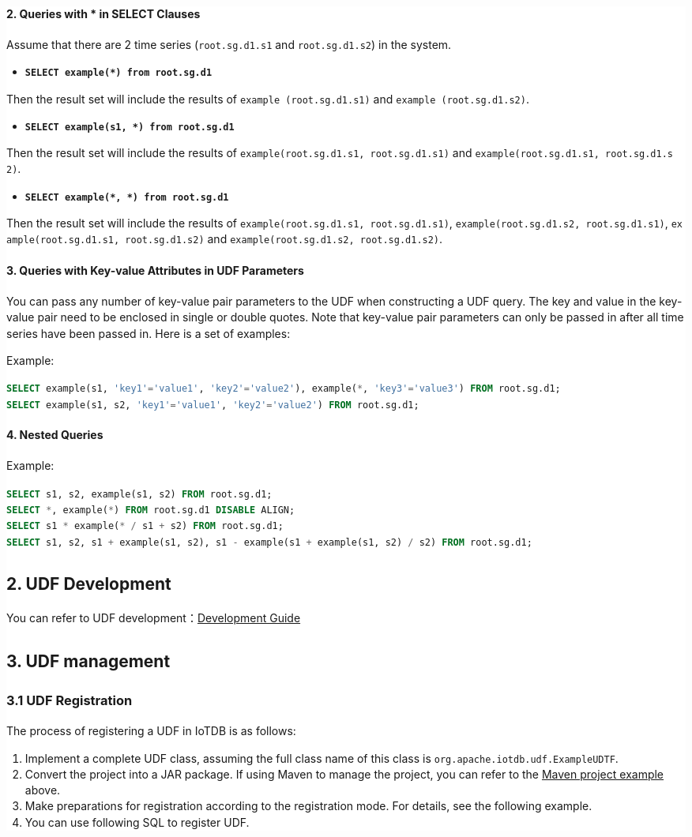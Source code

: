 
#### 2. Queries with * in SELECT Clauses

Assume that there are 2 time series (`root.sg.d1.s1` and `root.sg.d1.s2`)  in the system.

* **`SELECT example(*) from root.sg.d1`**

Then the result set will include the results of `example (root.sg.d1.s1)` and `example (root.sg.d1.s2)`.

* **`SELECT example(s1, *) from root.sg.d1`**

Then the result set will include the results of `example(root.sg.d1.s1, root.sg.d1.s1)` and `example(root.sg.d1.s1, root.sg.d1.s2)`.

* **`SELECT example(*, *) from root.sg.d1`**

Then the result set will include the results of  `example(root.sg.d1.s1, root.sg.d1.s1)`, `example(root.sg.d1.s2, root.sg.d1.s1)`, `example(root.sg.d1.s1, root.sg.d1.s2)` and `example(root.sg.d1.s2, root.sg.d1.s2)`.

#### 3. Queries with Key-value Attributes in UDF Parameters

You can pass any number of key-value pair parameters to the UDF when constructing a UDF query. The key and value in the key-value pair need to be enclosed in single or double quotes. Note that key-value pair parameters can only be passed in after all time series have been passed in. Here is a set of examples:

  Example:
``` sql
SELECT example(s1, 'key1'='value1', 'key2'='value2'), example(*, 'key3'='value3') FROM root.sg.d1;
SELECT example(s1, s2, 'key1'='value1', 'key2'='value2') FROM root.sg.d1;
```

#### 4. Nested Queries

  Example:
``` sql
SELECT s1, s2, example(s1, s2) FROM root.sg.d1;
SELECT *, example(*) FROM root.sg.d1 DISABLE ALIGN;
SELECT s1 * example(* / s1 + s2) FROM root.sg.d1;
SELECT s1, s2, s1 + example(s1, s2), s1 - example(s1 + example(s1, s2) / s2) FROM root.sg.d1;
```

## 2. UDF Development 

You can refer to UDF development：[Development Guide](../Reference/UDF-development.md)

## 3. UDF management

###  3.1 UDF Registration

The process of registering a UDF in IoTDB is as follows:

1. Implement a complete UDF class, assuming the full class name of this class is `org.apache.iotdb.udf.ExampleUDTF`.
2. Convert the project into a JAR package. If using Maven to manage the project, you can refer to the [Maven project example](https://github.com/apache/iotdb/tree/master/example/udf) above.
3. Make preparations for registration according to the registration mode. For details, see the following example.
4. You can use following SQL to register UDF.
